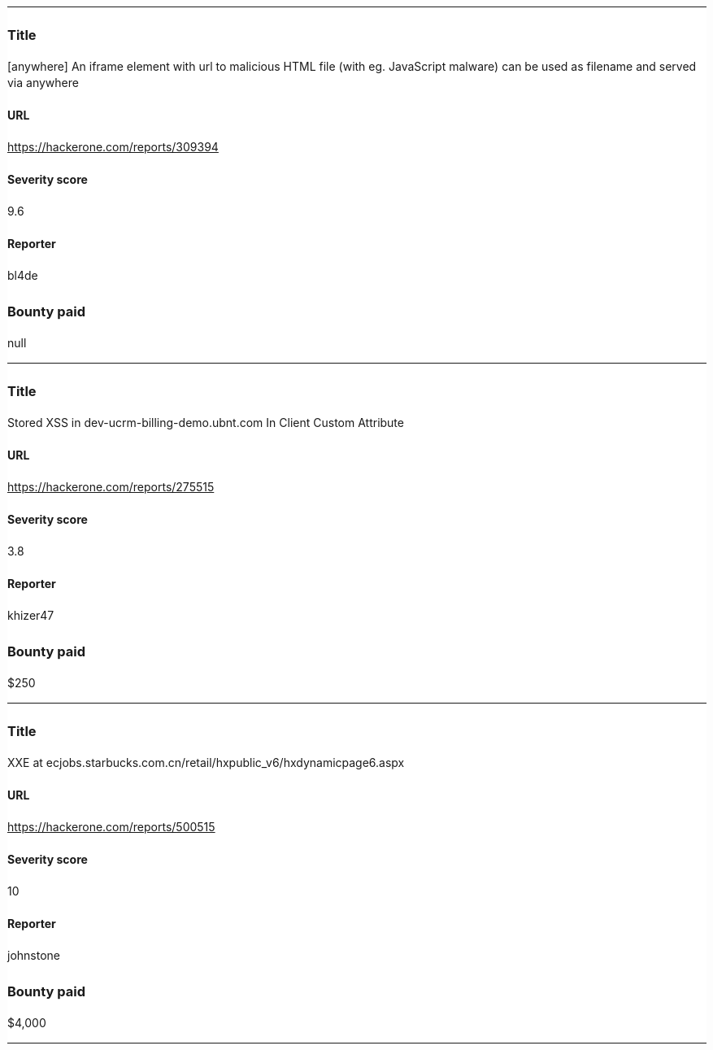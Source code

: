 
---


### Title
[anywhere] An iframe element with url to malicious HTML file (with eg. JavaScript malware) can be used as filename and served via anywhere
#### URL 
https://hackerone.com/reports/309394
#### Severity score
9.6
#### Reporter 
bl4de
### Bounty paid
null


---


### Title
Stored XSS in dev-ucrm-billing-demo.ubnt.com In Client Custom Attribute 
#### URL 
https://hackerone.com/reports/275515
#### Severity score
3.8
#### Reporter 
khizer47
### Bounty paid
$250


---


### Title
XXE at ecjobs.starbucks.com.cn/retail/hxpublic_v6/hxdynamicpage6.aspx
#### URL 
https://hackerone.com/reports/500515
#### Severity score
10
#### Reporter 
johnstone
### Bounty paid
$4,000


---
